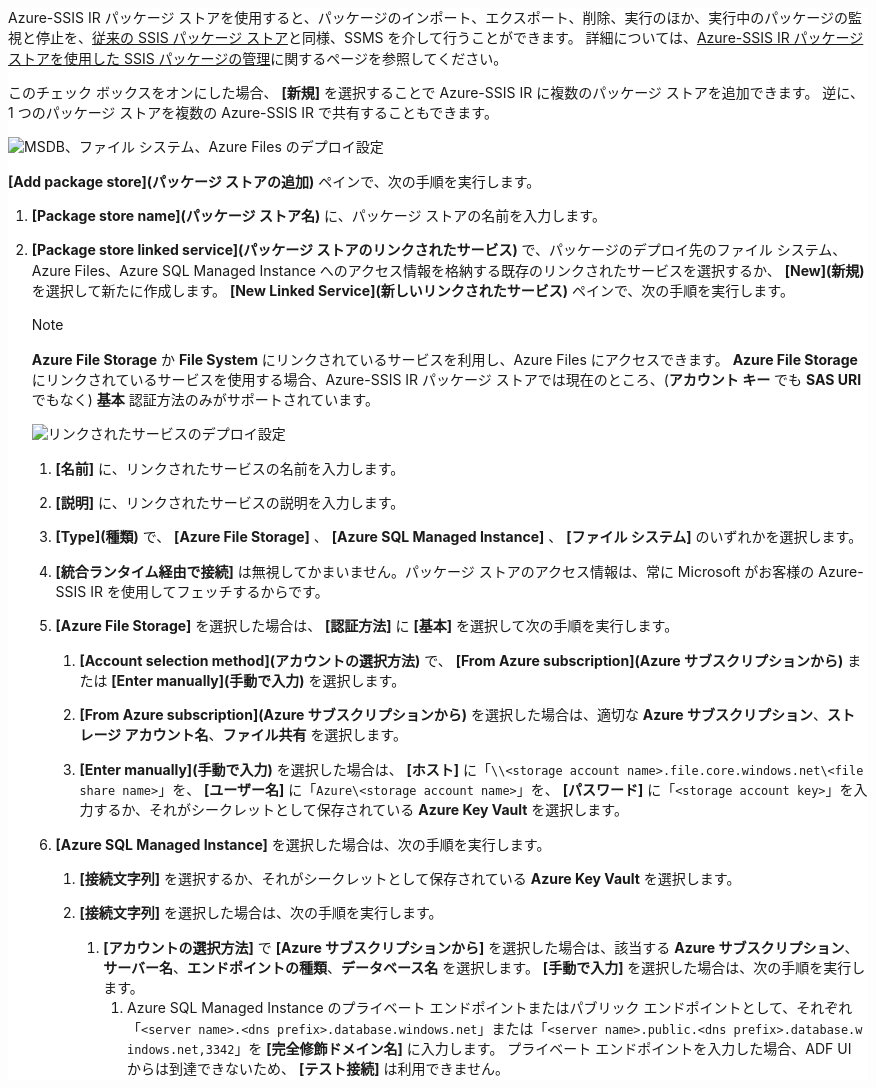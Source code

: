 Azure-SSIS IR パッケージ ストアを使用すると、パッケージのインポート、エクスポート、削除、実行のほか、実行中のパッケージの監視と停止を、[従来の SSIS パッケージ ストア](/sql/integration-services/service/package-management-ssis-service)と同様、SSMS を介して行うことができます。 詳細については、[Azure-SSIS IR パッケージ ストアを使用した SSIS パッケージの管理](./azure-ssis-integration-runtime-package-store.md)に関するページを参照してください。
   
このチェック ボックスをオンにした場合、 **[新規]** を選択することで Azure-SSIS IR に複数のパッケージ ストアを追加できます。 逆に、1 つのパッケージ ストアを複数の Azure-SSIS IR で共有することもできます。

![MSDB、ファイル システム、Azure Files のデプロイ設定](./media/tutorial-create-azure-ssis-runtime-portal/deployment-settings2.png)

**[Add package store]\(パッケージ ストアの追加\)** ペインで、次の手順を実行します。
   
   1. **[Package store name]\(パッケージ ストア名\)** に、パッケージ ストアの名前を入力します。 

   1. **[Package store linked service]\(パッケージ ストアのリンクされたサービス\)** で、パッケージのデプロイ先のファイル システム、Azure Files、Azure SQL Managed Instance へのアクセス情報を格納する既存のリンクされたサービスを選択するか、 **[New]\(新規\)** を選択して新たに作成します。 **[New Linked Service]\(新しいリンクされたサービス\)** ペインで、次の手順を実行します。
   
      > [!NOTE]
      > **Azure File Storage** か **File System** にリンクされているサービスを利用し、Azure Files にアクセスできます。 **Azure File Storage** にリンクされているサービスを使用する場合、Azure-SSIS IR パッケージ ストアでは現在のところ、(**アカウント キー** でも **SAS URI** でもなく) **基本** 認証方法のみがサポートされています。  

      ![リンクされたサービスのデプロイ設定](./media/tutorial-create-azure-ssis-runtime-portal/deployment-settings-linked-service.png)

      1. **[名前]** に、リンクされたサービスの名前を入力します。 
         
      1. **[説明]** に、リンクされたサービスの説明を入力します。 
         
      1. **[Type]\(種類\)** で、 **[Azure File Storage]** 、 **[Azure SQL Managed Instance]** 、 **[ファイル システム]** のいずれかを選択します。

      1. **[統合ランタイム経由で接続]** は無視してかまいません。パッケージ ストアのアクセス情報は、常に Microsoft がお客様の Azure-SSIS IR を使用してフェッチするからです。

      1. **[Azure File Storage]** を選択した場合は、 **[認証方法]** に **[基本]** を選択して次の手順を実行します。 

         1. **[Account selection method]\(アカウントの選択方法\)** で、 **[From Azure subscription]\(Azure サブスクリプションから\)** または **[Enter manually]\(手動で入力\)** を選択します。
         
         1. **[From Azure subscription]\(Azure サブスクリプションから\)** を選択した場合は、適切な **Azure サブスクリプション**、**ストレージ アカウント名**、**ファイル共有** を選択します。
            
         1. **[Enter manually]\(手動で入力\)** を選択した場合は、 **[ホスト]** に「`\\<storage account name>.file.core.windows.net\<file share name>`」を、 **[ユーザー名]** に「`Azure\<storage account name>`」を、 **[パスワード]** に「`<storage account key>`」を入力するか、それがシークレットとして保存されている **Azure Key Vault** を選択します。

      1. **[Azure SQL Managed Instance]** を選択した場合は、次の手順を実行します。 

         1. **[接続文字列]** を選択するか、それがシークレットとして保存されている **Azure Key Vault** を選択します。

         1. **[接続文字列]** を選択した場合は、次の手順を実行します。 
             1. **[アカウントの選択方法]** で **[Azure サブスクリプションから]** を選択した場合は、該当する **Azure サブスクリプション**、**サーバー名**、**エンドポイントの種類**、**データベース名** を選択します。 **[手動で入力]** を選択した場合は、次の手順を実行します。 
                1.  Azure SQL Managed Instance のプライベート エンドポイントまたはパブリック エンドポイントとして、それぞれ「`<server name>.<dns prefix>.database.windows.net`」または「`<server name>.public.<dns prefix>.database.windows.net,3342`」を **[完全修飾ドメイン名]** に入力します。 プライベート エンドポイントを入力した場合、ADF UI からは到達できないため、 **[テスト接続]** は利用できません。
